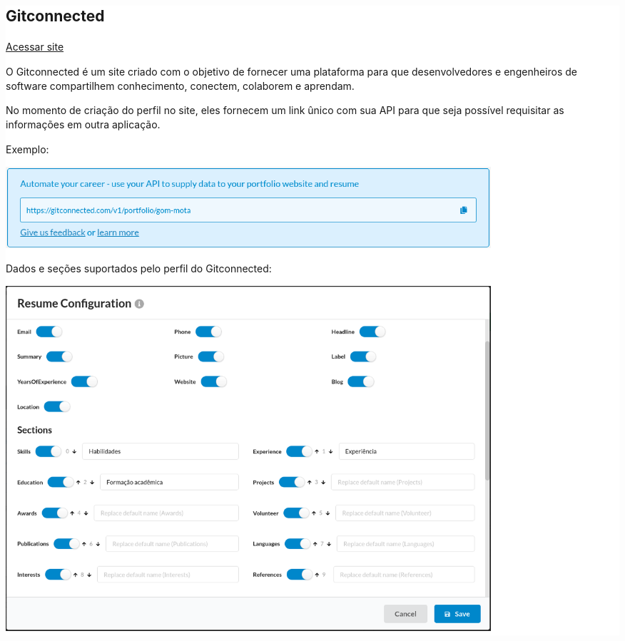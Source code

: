 ## Gitconnected
<a href="https://gitconnected.com/">Acessar site</a>

O Gitconnected é um site criado com o objetivo de fornecer uma plataforma para que desenvolvedores e engenheiros de software compartilhem conhecimento, conectem, colaborem e aprendam.

No momento de criação do perfil no site, eles fornecem um link ûnico com sua API para que seja possível requisitar as informações em outra aplicação.

Exemplo:

<img src="src/assets/images/getapiurl_screenshot.png" width="680"/>


Dados e seções suportados pelo perfil do Gitconnected:

<img src="src/assets/images/datasupported_screenshot.png" width="680">
